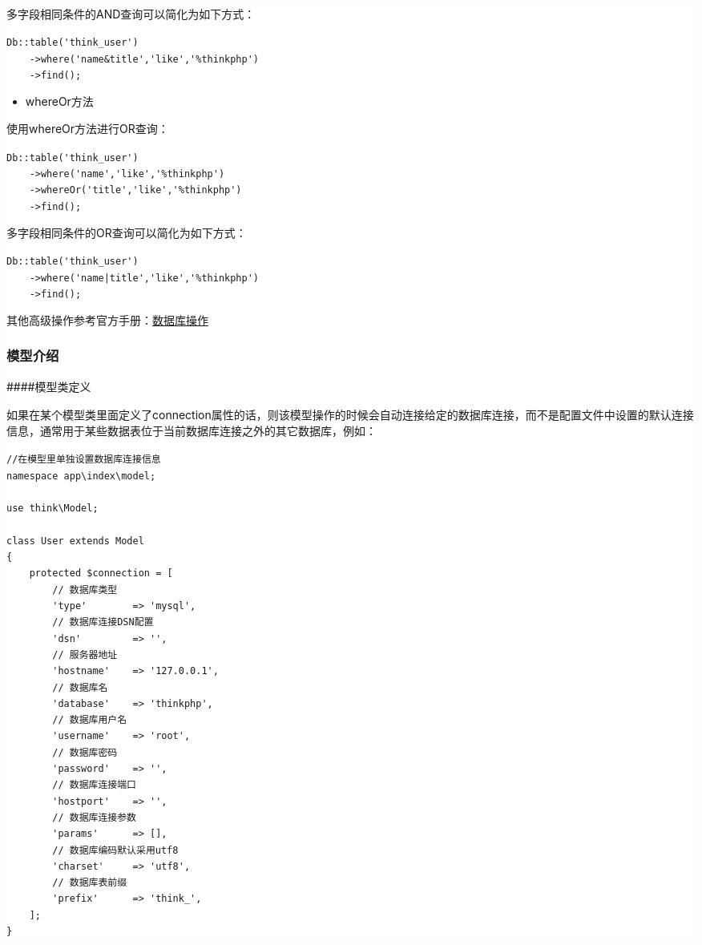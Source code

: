 多字段相同条件的AND查询可以简化为如下方式：

	Db::table('think_user')
	    ->where('name&title','like','%thinkphp')
	    ->find();

+ whereOr方法

使用whereOr方法进行OR查询：

	Db::table('think_user')
	    ->where('name','like','%thinkphp')
	    ->whereOr('title','like','%thinkphp')
	    ->find();

多字段相同条件的OR查询可以简化为如下方式：

	Db::table('think_user')
	    ->where('name|title','like','%thinkphp')
	    ->find();


其他高级操作参考官方手册：[数据库操作](http://www.kancloud.cn/manual/thinkphp5/118058)


### 模型介绍

####模型类定义

如果在某个模型类里面定义了connection属性的话，则该模型操作的时候会自动连接给定的数据库连接，而不是配置文件中设置的默认连接信息，通常用于某些数据表位于当前数据库连接之外的其它数据库，例如：

	//在模型里单独设置数据库连接信息
	namespace app\index\model;
	
	use think\Model;
	
	class User extends Model
	{
	    protected $connection = [
	        // 数据库类型
	        'type'        => 'mysql',
	        // 数据库连接DSN配置
	        'dsn'         => '',
	        // 服务器地址
	        'hostname'    => '127.0.0.1',
	        // 数据库名
	        'database'    => 'thinkphp',
	        // 数据库用户名
	        'username'    => 'root',
	        // 数据库密码
	        'password'    => '',
	        // 数据库连接端口
	        'hostport'    => '',
	        // 数据库连接参数
	        'params'      => [],
	        // 数据库编码默认采用utf8
	        'charset'     => 'utf8',
	        // 数据库表前缀
	        'prefix'      => 'think_',
	    ];
	}
